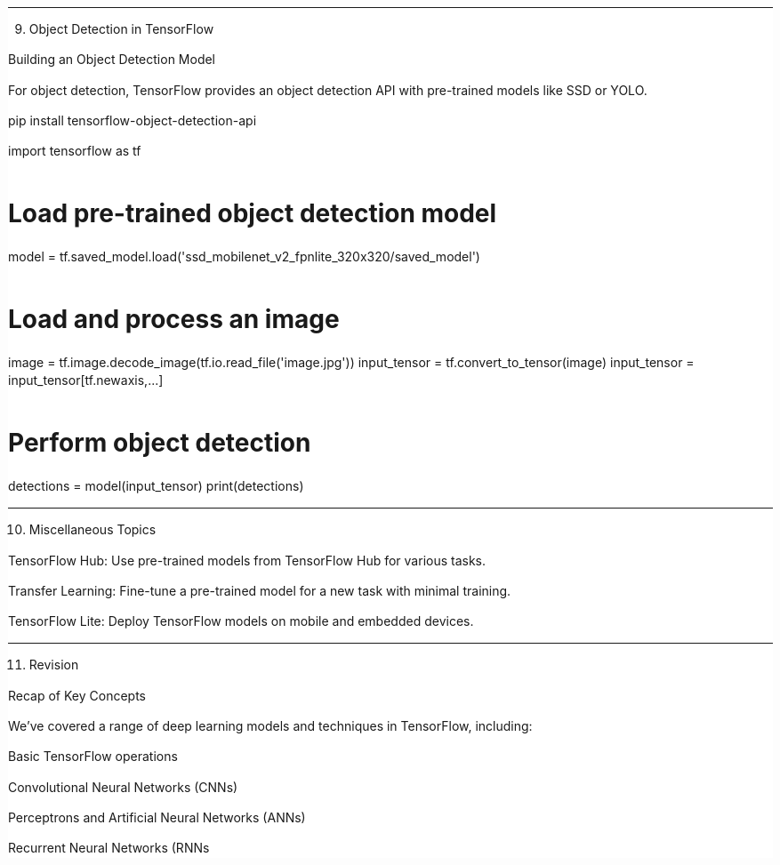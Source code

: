 
---

9. Object Detection in TensorFlow

Building an Object Detection Model

For object detection, TensorFlow provides an object detection API with pre-trained models like SSD or YOLO.

pip install tensorflow-object-detection-api

import tensorflow as tf

# Load pre-trained object detection model
model = tf.saved_model.load('ssd_mobilenet_v2_fpnlite_320x320/saved_model')

# Load and process an image
image = tf.image.decode_image(tf.io.read_file('image.jpg'))
input_tensor = tf.convert_to_tensor(image)
input_tensor = input_tensor[tf.newaxis,...]

# Perform object detection
detections = model(input_tensor)
print(detections)


---

10. Miscellaneous Topics

TensorFlow Hub: Use pre-trained models from TensorFlow Hub for various tasks.

Transfer Learning: Fine-tune a pre-trained model for a new task with minimal training.

TensorFlow Lite: Deploy TensorFlow models on mobile and embedded devices.



---

11. Revision

Recap of Key Concepts

We’ve covered a range of deep learning models and techniques in TensorFlow, including:

Basic TensorFlow operations

Convolutional Neural Networks (CNNs)

Perceptrons and Artificial Neural Networks (ANNs)

Recurrent Neural Networks (RNNs

